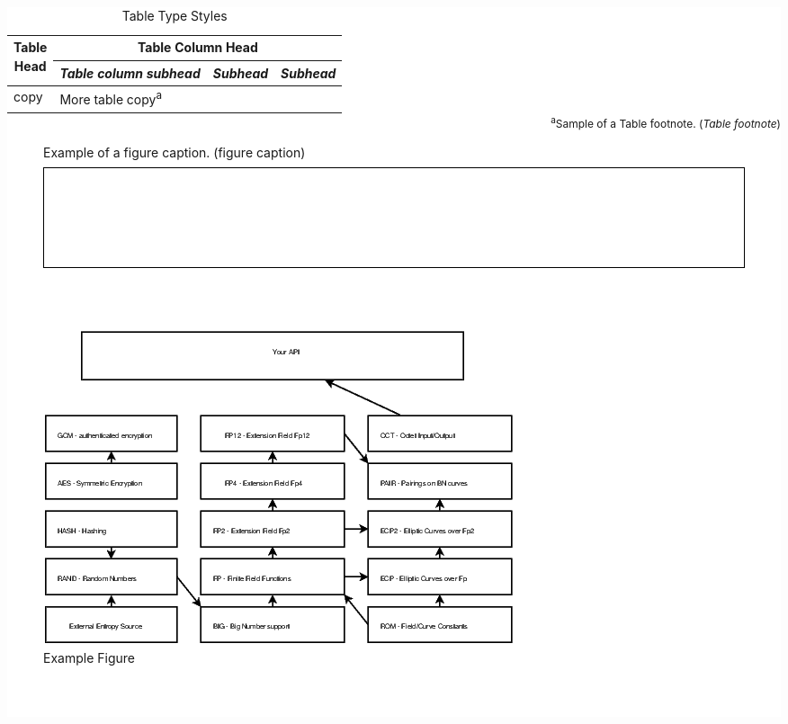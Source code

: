 <table style="margin-bottom: 0;">
  <thead>
    <tr>
      <th rowspan="2">Table<br>Head</th>
      <th colspan="3">Table Column Head</th>
    </tr>
    <tr>
      <th><em>Table column subhead</em></th>
      <th><em>Subhead</em></th>
      <th><em>Subhead</em></th>
    </tr>
  </thead>
  <tbody>
    <tr>
      <td>copy</td>
      <td>More table copy<sup>a</sup></td>
      <td></td>
      <td></td>
    </tr>
  </tbody>
  <caption>Table Type Styles</caption>
</table>
<div style="text-align: right; font-size: 9pt;"><sup>a</sup>Sample of a Table footnote. (<em>Table footnote</em>)</div>

<figure>
  <figcaption>Example of a figure caption. (figure caption)</figcaption>
  <div style="border: 1px solid #000; height: 110px; margin-top: 6px;"></div>
</figure>
<br></br>

<figure>
  <img src="amcl0x.png">
  <figcaption>Example Figure</figcaption>
</figure>
<br></br>
